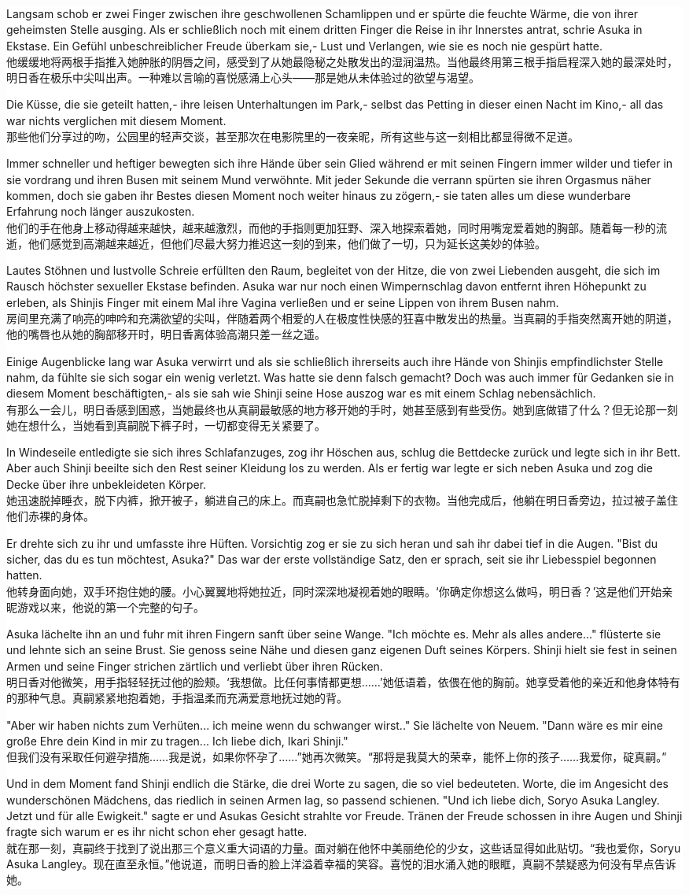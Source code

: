 Langsam schob er zwei Finger zwischen ihre geschwollenen Schamlippen und er spürte die feuchte Wärme, die von ihrer geheimsten Stelle ausging. Als er schließlich noch mit einem dritten Finger die Reise in ihr Innerstes antrat, schrie Asuka in Ekstase. Ein Gefühl unbeschreiblicher Freude überkam sie,- Lust und Verlangen, wie sie es noch nie gespürt hatte.  
他缓缓地将两根手指推入她肿胀的阴唇之间，感受到了从她最隐秘之处散发出的湿润温热。当他最终用第三根手指启程深入她的最深处时，明日香在极乐中尖叫出声。一种难以言喻的喜悦感涌上心头——那是她从未体验过的欲望与渴望。

Die Küsse, die sie geteilt hatten,- ihre leisen Unterhaltungen im Park,- selbst das Petting in dieser einen Nacht im Kino,- all das war nichts verglichen mit diesem Moment.  
那些他们分享过的吻，公园里的轻声交谈，甚至那次在电影院里的一夜亲昵，所有这些与这一刻相比都显得微不足道。

Immer schneller und heftiger bewegten sich ihre Hände über sein Glied während er mit seinen Fingern immer wilder und tiefer in sie vordrang und ihren Busen mit seinem Mund verwöhnte. Mit jeder Sekunde die verrann spürten sie ihren Orgasmus näher kommen, doch sie gaben ihr Bestes diesen Moment noch weiter hinaus zu zögern,- sie taten alles um diese wunderbare Erfahrung noch länger auszukosten.  
他们的手在他身上移动得越来越快，越来越激烈，而他的手指则更加狂野、深入地探索着她，同时用嘴宠爱着她的胸部。随着每一秒的流逝，他们感觉到高潮越来越近，但他们尽最大努力推迟这一刻的到来，他们做了一切，只为延长这美妙的体验。

Lautes Stöhnen und lustvolle Schreie erfüllten den Raum, begleitet von der Hitze, die von zwei Liebenden ausgeht, die sich im Rausch höchster sexueller Ekstase befinden. Asuka war nur noch einen Wimpernschlag davon entfernt ihren Höhepunkt zu erleben, als Shinjis Finger mit einem Mal ihre Vagina verließen und er seine Lippen von ihrem Busen nahm.  
房间里充满了响亮的呻吟和充满欲望的尖叫，伴随着两个相爱的人在极度性快感的狂喜中散发出的热量。当真嗣的手指突然离开她的阴道，他的嘴唇也从她的胸部移开时，明日香离体验高潮只差一丝之遥。

Einige Augenblicke lang war Asuka verwirrt und als sie schließlich ihrerseits auch ihre Hände von Shinjis empfindlichster Stelle nahm, da fühlte sie sich sogar ein wenig verletzt. Was hatte sie denn falsch gemacht? Doch was auch immer für Gedanken sie in diesem Moment beschäftigten,- als sie sah wie Shinji seine Hose auszog war es mit einem Schlag nebensächlich.  
有那么一会儿，明日香感到困惑，当她最终也从真嗣最敏感的地方移开她的手时，她甚至感到有些受伤。她到底做错了什么？但无论那一刻她在想什么，当她看到真嗣脱下裤子时，一切都变得无关紧要了。

In Windeseile entledigte sie sich ihres Schlafanzuges, zog ihr Höschen aus, schlug die Bettdecke zurück und legte sich in ihr Bett. Aber auch Shinji beeilte sich den Rest seiner Kleidung los zu werden. Als er fertig war legte er sich neben Asuka und zog die Decke über ihre unbekleideten Körper.  
她迅速脱掉睡衣，脱下内裤，掀开被子，躺进自己的床上。而真嗣也急忙脱掉剩下的衣物。当他完成后，他躺在明日香旁边，拉过被子盖住他们赤裸的身体。

Er drehte sich zu ihr und umfasste ihre Hüften. Vorsichtig zog er sie zu sich heran und sah ihr dabei tief in die Augen. "Bist du sicher, das du es tun möchtest, Asuka?" Das war der erste vollständige Satz, den er sprach, seit sie ihr Liebesspiel begonnen hatten.  
他转身面向她，双手环抱住她的腰。小心翼翼地将她拉近，同时深深地凝视着她的眼睛。‘你确定你想这么做吗，明日香？’这是他们开始亲昵游戏以来，他说的第一个完整的句子。

Asuka lächelte ihn an und fuhr mit ihren Fingern sanft über seine Wange. "Ich möchte es. Mehr als alles andere..." flüsterte sie und lehnte sich an seine Brust. Sie genoss seine Nähe und diesen ganz eigenen Duft seines Körpers. Shinji hielt sie fest in seinen Armen und seine Finger strichen zärtlich und verliebt über ihren Rücken.  
明日香对他微笑，用手指轻轻抚过他的脸颊。‘我想做。比任何事情都更想……’她低语着，依偎在他的胸前。她享受着他的亲近和他身体特有的那种气息。真嗣紧紧地抱着她，手指温柔而充满爱意地抚过她的背。

"Aber wir haben nichts zum Verhüten... ich meine wenn du schwanger wirst.." Sie lächelte von Neuem. "Dann wäre es mir eine große Ehre dein Kind in mir zu tragen... Ich liebe dich, Ikari Shinji."  
但我们没有采取任何避孕措施……我是说，如果你怀孕了……”她再次微笑。“那将是我莫大的荣幸，能怀上你的孩子……我爱你，碇真嗣。”

Und in dem Moment fand Shinji endlich die Stärke, die drei Worte zu sagen, die so viel bedeuteten. Worte, die im Angesicht des wunderschönen Mädchens, das riedlich in seinen Armen lag, so passend schienen. "Und ich liebe dich, Soryo Asuka Langley. Jetzt und für alle Ewigkeit." sagte er und Asukas Gesicht strahlte vor Freude. Tränen der Freude schossen in ihre Augen und Shinji fragte sich warum er es ihr nicht schon eher gesagt hatte.  
就在那一刻，真嗣终于找到了说出那三个意义重大词语的力量。面对躺在他怀中美丽绝伦的少女，这些话显得如此贴切。“我也爱你，Soryu Asuka Langley。现在直至永恒。”他说道，而明日香的脸上洋溢着幸福的笑容。喜悦的泪水涌入她的眼眶，真嗣不禁疑惑为何没有早点告诉她。
